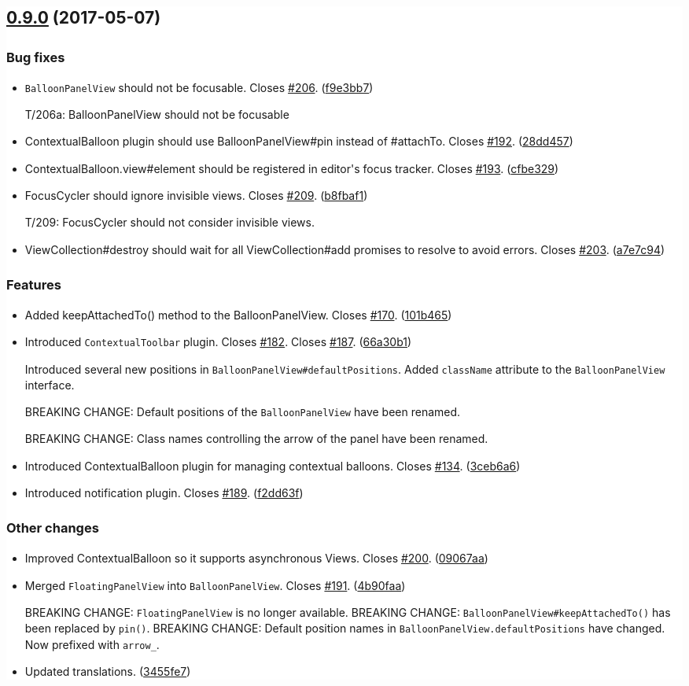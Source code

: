 
## [0.9.0](https://github.com/ckeditor/ckeditor5-ui/compare/v0.8.0...v0.9.0) (2017-05-07)

### Bug fixes

* `BalloonPanelView` should not be focusable. Closes [#206](https://github.com/ckeditor/ckeditor5-ui/issues/206). ([f9e3bb7](https://github.com/ckeditor/ckeditor5-ui/commit/f9e3bb7))

  T/206a: BalloonPanelView should not be focusable
* ContextualBalloon plugin should use BalloonPanelView#pin instead of #attachTo. Closes [#192](https://github.com/ckeditor/ckeditor5-ui/issues/192). ([28dd457](https://github.com/ckeditor/ckeditor5-ui/commit/28dd457))
* ContextualBalloon.view#element should be registered in editor's focus tracker. Closes [#193](https://github.com/ckeditor/ckeditor5-ui/issues/193). ([cfbe329](https://github.com/ckeditor/ckeditor5-ui/commit/cfbe329))
* FocusCycler should ignore invisible views. Closes [#209](https://github.com/ckeditor/ckeditor5-ui/issues/209). ([b8fbaf1](https://github.com/ckeditor/ckeditor5-ui/commit/b8fbaf1))

  T/209: FocusCycler should not consider invisible views.
* ViewCollection#destroy should wait for all ViewCollection#add promises to resolve to avoid errors. Closes [#203](https://github.com/ckeditor/ckeditor5-ui/issues/203). ([a7e7c94](https://github.com/ckeditor/ckeditor5-ui/commit/a7e7c94))

### Features

* Added keepAttachedTo() method to the BalloonPanelView. Closes [#170](https://github.com/ckeditor/ckeditor5-ui/issues/170). ([101b465](https://github.com/ckeditor/ckeditor5-ui/commit/101b465))
* Introduced `ContextualToolbar` plugin. Closes [#182](https://github.com/ckeditor/ckeditor5-ui/issues/182). Closes [#187](https://github.com/ckeditor/ckeditor5-ui/issues/187). ([66a30b1](https://github.com/ckeditor/ckeditor5-ui/commit/66a30b1))

  Introduced several new positions in `BalloonPanelView#defaultPositions`. Added `className` attribute to the `BalloonPanelView` interface.

  BREAKING CHANGE: Default positions of the `BalloonPanelView` have been renamed.

  BREAKING CHANGE: Class names controlling the arrow of the panel have been renamed.
* Introduced ContextualBalloon plugin for managing contextual balloons. Closes [#134](https://github.com/ckeditor/ckeditor5-ui/issues/134). ([3ceb6a6](https://github.com/ckeditor/ckeditor5-ui/commit/3ceb6a6))
* Introduced notification plugin. Closes [#189](https://github.com/ckeditor/ckeditor5-ui/issues/189). ([f2dd63f](https://github.com/ckeditor/ckeditor5-ui/commit/f2dd63f))

### Other changes

* Improved ContextualBalloon so it supports asynchronous Views. Closes [#200](https://github.com/ckeditor/ckeditor5-ui/issues/200). ([09067aa](https://github.com/ckeditor/ckeditor5-ui/commit/09067aa))
* Merged `FloatingPanelView` into `BalloonPanelView`. Closes [#191](https://github.com/ckeditor/ckeditor5-ui/issues/191). ([4b90faa](https://github.com/ckeditor/ckeditor5-ui/commit/4b90faa))

  BREAKING CHANGE: `FloatingPanelView` is no longer available.
  BREAKING CHANGE: `BalloonPanelView#keepAttachedTo()` has been replaced by `pin()`.
  BREAKING CHANGE: Default position names in `BalloonPanelView.defaultPositions` have changed. Now prefixed with `arrow_`.
* Updated translations. ([3455fe7](https://github.com/ckeditor/ckeditor5-ui/commit/3455fe7))
